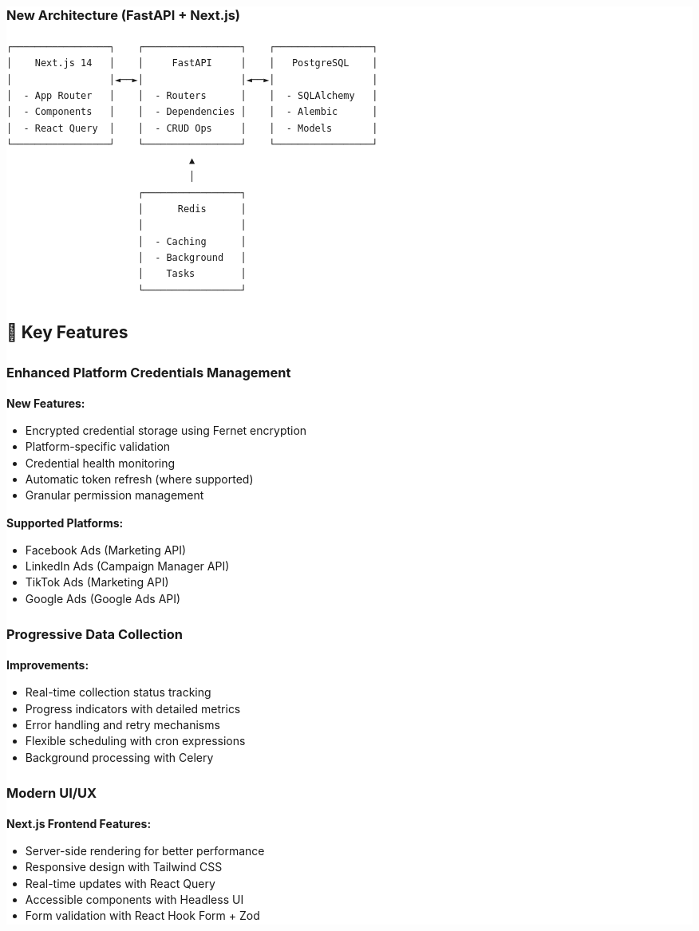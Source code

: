 ### New Architecture (FastAPI + Next.js)

```
┌─────────────────┐    ┌─────────────────┐    ┌─────────────────┐
│    Next.js 14   │    │     FastAPI     │    │   PostgreSQL    │
│                 │◄──►│                 │◄──►│                 │
│  - App Router   │    │  - Routers      │    │  - SQLAlchemy   │
│  - Components   │    │  - Dependencies │    │  - Alembic      │
│  - React Query  │    │  - CRUD Ops     │    │  - Models       │
└─────────────────┘    └─────────────────┘    └─────────────────┘
                                ▲
                                │
                       ┌─────────────────┐
                       │      Redis      │
                       │                 │
                       │  - Caching      │
                       │  - Background   │
                       │    Tasks        │
                       └─────────────────┘
```

## 🔑 Key Features

### Enhanced Platform Credentials Management

**New Features:**
- Encrypted credential storage using Fernet encryption
- Platform-specific validation
- Credential health monitoring
- Automatic token refresh (where supported)
- Granular permission management

**Supported Platforms:**
- Facebook Ads (Marketing API)
- LinkedIn Ads (Campaign Manager API)
- TikTok Ads (Marketing API)
- Google Ads (Google Ads API)

### Progressive Data Collection

**Improvements:**
- Real-time collection status tracking
- Progress indicators with detailed metrics
- Error handling and retry mechanisms
- Flexible scheduling with cron expressions
- Background processing with Celery

### Modern UI/UX

**Next.js Frontend Features:**
- Server-side rendering for better performance
- Responsive design with Tailwind CSS
- Real-time updates with React Query
- Accessible components with Headless UI
- Form validation with React Hook Form + Zod
